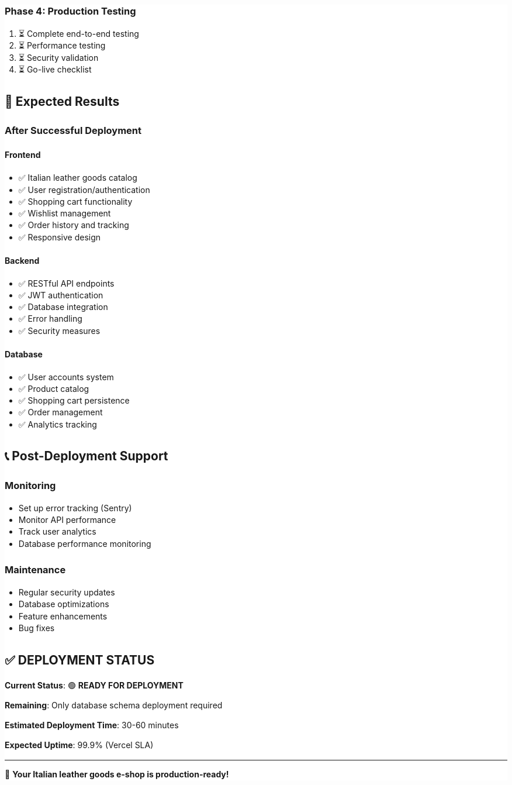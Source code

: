 ### **Phase 4: Production Testing**
1. ⏳ Complete end-to-end testing
2. ⏳ Performance testing
3. ⏳ Security validation
4. ⏳ Go-live checklist

## 🎯 Expected Results

### **After Successful Deployment**

#### **Frontend**
- ✅ Italian leather goods catalog
- ✅ User registration/authentication
- ✅ Shopping cart functionality
- ✅ Wishlist management
- ✅ Order history and tracking
- ✅ Responsive design

#### **Backend**
- ✅ RESTful API endpoints
- ✅ JWT authentication
- ✅ Database integration
- ✅ Error handling
- ✅ Security measures

#### **Database**
- ✅ User accounts system
- ✅ Product catalog
- ✅ Shopping cart persistence
- ✅ Order management
- ✅ Analytics tracking

## 📞 Post-Deployment Support

### **Monitoring**
- Set up error tracking (Sentry)
- Monitor API performance
- Track user analytics
- Database performance monitoring

### **Maintenance**
- Regular security updates
- Database optimizations
- Feature enhancements
- Bug fixes

## ✅ **DEPLOYMENT STATUS**

**Current Status**: 🟢 **READY FOR DEPLOYMENT**

**Remaining**: Only database schema deployment required

**Estimated Deployment Time**: 30-60 minutes

**Expected Uptime**: 99.9% (Vercel SLA)

---

🎉 **Your Italian leather goods e-shop is production-ready!**